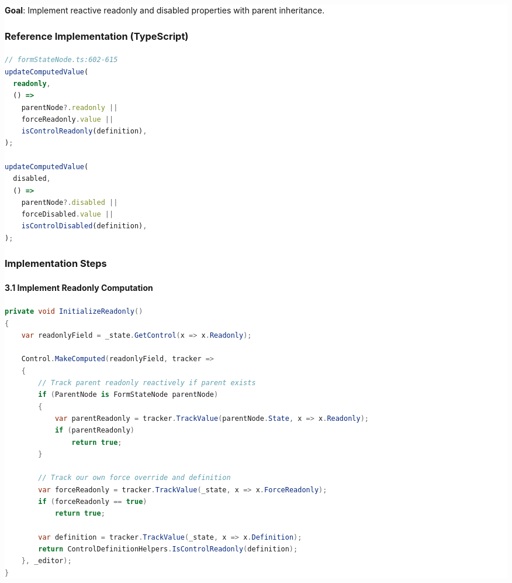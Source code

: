 **Goal**: Implement reactive readonly and disabled properties with parent inheritance.

### Reference Implementation (TypeScript)

```typescript
// formStateNode.ts:602-615
updateComputedValue(
  readonly,
  () =>
    parentNode?.readonly ||
    forceReadonly.value ||
    isControlReadonly(definition),
);

updateComputedValue(
  disabled,
  () =>
    parentNode?.disabled ||
    forceDisabled.value ||
    isControlDisabled(definition),
);
```

### Implementation Steps

#### 3.1 Implement Readonly Computation
```csharp
private void InitializeReadonly()
{
    var readonlyField = _state.GetControl(x => x.Readonly);

    Control.MakeComputed(readonlyField, tracker =>
    {
        // Track parent readonly reactively if parent exists
        if (ParentNode is FormStateNode parentNode)
        {
            var parentReadonly = tracker.TrackValue(parentNode.State, x => x.Readonly);
            if (parentReadonly)
                return true;
        }

        // Track our own force override and definition
        var forceReadonly = tracker.TrackValue(_state, x => x.ForceReadonly);
        if (forceReadonly == true)
            return true;

        var definition = tracker.TrackValue(_state, x => x.Definition);
        return ControlDefinitionHelpers.IsControlReadonly(definition);
    }, _editor);
}
```

